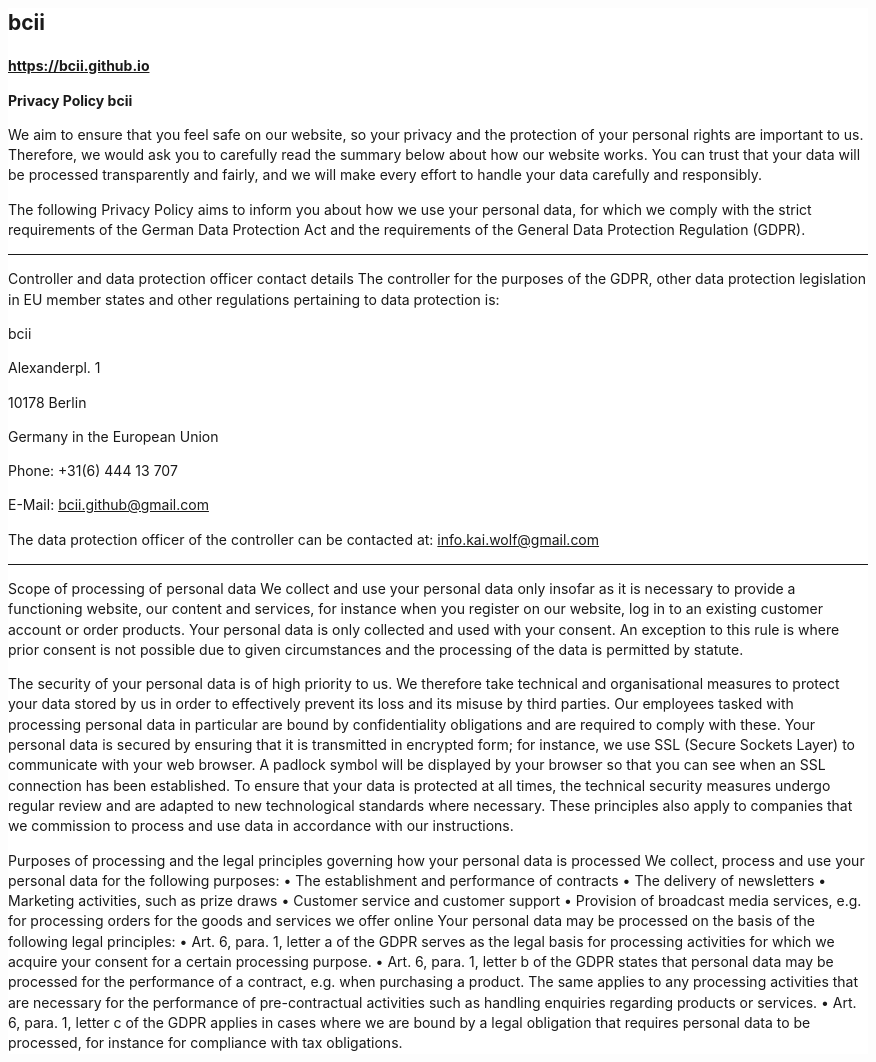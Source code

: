 ## <strong>bcii</strong>
<a href="https://bcii.github.io/"><strong>https://bcii.github.io</strong></a>
  
<strong>Privacy Policy bcii</strong>

We aim to ensure that you feel safe on our website, so your privacy and the protection of your personal rights are important to us. Therefore, we would ask you to carefully read the summary below about how our website works. You can trust that your data will be processed transparently and fairly, and we will make every effort to handle your data carefully and responsibly.

The following Privacy Policy aims to inform you about how we use your personal data, for which we comply with the strict requirements of the German Data Protection Act and the requirements of the General Data Protection Regulation (GDPR).
<hr>
Controller and data protection officer contact details
The controller for the purposes of the GDPR, other data protection legislation in EU member states and other regulations pertaining to data protection is:

bcii

Alexanderpl. 1

10178 Berlin

Germany in the European Union

Phone: +31(6) 444 13 707

E-Mail: bcii.github@gmail.com

The data protection officer of the controller can be contacted at: info.kai.wolf@gmail.com
<hr>
Scope of processing of personal data
We collect and use your personal data only insofar as it is necessary to provide a functioning website, our content and services, for instance when you register on our website, log in to an existing customer account or order products. Your personal data is only collected and used with your consent. An exception to this rule is where prior consent is not possible due to given circumstances and the processing of the data is permitted by statute.

The security of your personal data is of high priority to us. We therefore take technical and organisational measures to protect your data stored by us in order to effectively prevent its loss and its misuse by third parties. Our employees tasked with processing personal data in particular are bound by confidentiality obligations and are required to comply with these. Your personal data is secured by ensuring that it is transmitted in encrypted form; for instance, we use SSL (Secure Sockets Layer) to communicate with your web browser. A padlock symbol will be displayed by your browser so that you can see when an SSL connection has been established. To ensure that your data is protected at all times, the technical security measures undergo regular review and are adapted to new technological standards where necessary. These principles also apply to companies that we commission to process and use data in accordance with our instructions.

Purposes of processing and the legal principles governing how your personal data is processed
We collect, process and use your personal data for the following purposes:
• The establishment and performance of contracts 
• The delivery of newsletters 
• Marketing activities, such as prize draws
• Customer service and customer support
• Provision of broadcast media services, e.g. for processing orders for the goods and services we offer online
Your personal data may be processed on the basis of the following legal principles:
• Art. 6, para. 1, letter a of the GDPR serves as the legal basis for processing activities for which we acquire your consent for a certain processing purpose. 
• Art. 6, para. 1, letter b of the GDPR states that personal data may be processed for the performance of a contract, e.g. when purchasing a product. The same applies to any processing activities that are necessary for the performance of pre-contractual activities such as handling enquiries regarding products or services. 
• Art. 6, para. 1, letter c of the GDPR applies in cases where we are bound by a legal obligation that requires personal data to be processed, for instance for compliance with tax obligations. 